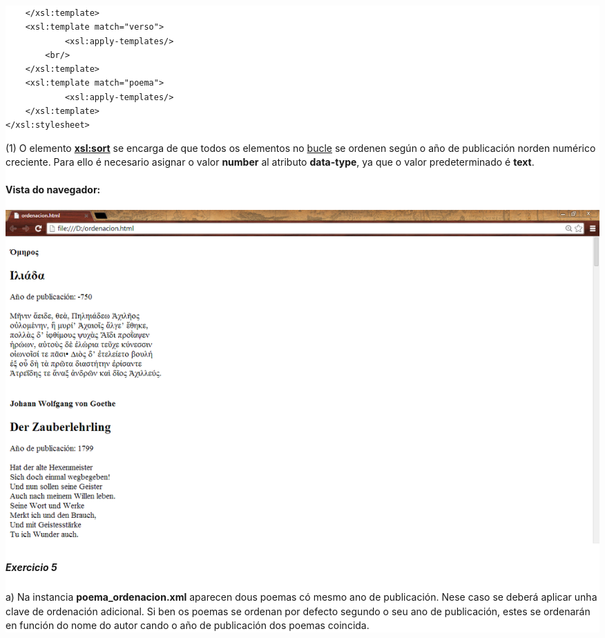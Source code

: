 ```markup
    </xsl:template>
    <xsl:template match="verso">
            <xsl:apply-templates/>
        <br/>
    </xsl:template>
    <xsl:template match="poema">
            <xsl:apply-templates/>
    </xsl:template>
</xsl:stylesheet>
```

(1) O elemento **<xsl:sort>** se encarga de que todos os elementos no [bucle](https://www.data2type.de/es/xml-xslt-xslfo/xslt/xslt-introduccion/bucles/) se ordenen según o año de publicación norden numérico creciente. Para ello é necesario asignar o valor **number** al atributo **data-type**, ya que o valor predeterminado é **text**.

#### Vista do navegador:

[![Ordenación](./assets/ordenacion.png)](https://www.data2type.de/fileadmin/images/xml/ordenacion.png)



##### Exercicio 5

a) Na instancia **poema_ordenacion.xml** aparecen dous poemas có mesmo ano de publicación. Nese caso se deberá aplicar unha clave de ordenación adicional. Si ben os poemas se ordenan por defecto segundo o seu ano de publicación, estes se ordenarán en función do nome do autor cando o año de publicación dos poemas coincida.
